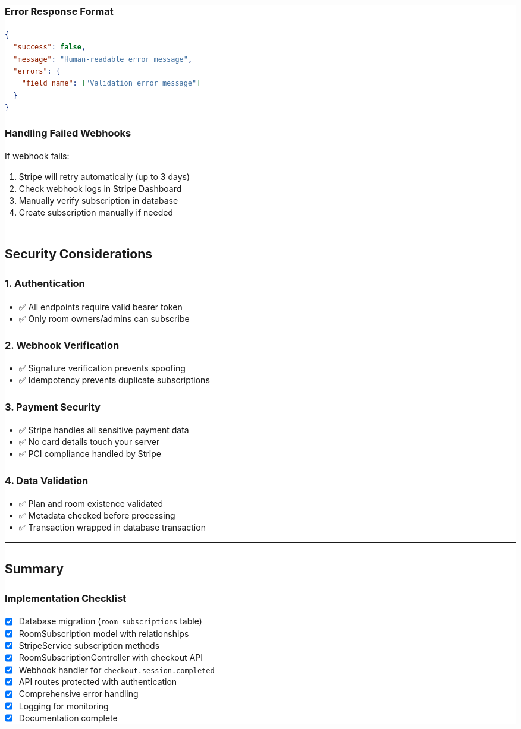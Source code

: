 ### Error Response Format

```json
{
  "success": false,
  "message": "Human-readable error message",
  "errors": {
    "field_name": ["Validation error message"]
  }
}
```

### Handling Failed Webhooks

If webhook fails:
1. Stripe will retry automatically (up to 3 days)
2. Check webhook logs in Stripe Dashboard
3. Manually verify subscription in database
4. Create subscription manually if needed

---

## Security Considerations

### 1. Authentication
- ✅ All endpoints require valid bearer token
- ✅ Only room owners/admins can subscribe

### 2. Webhook Verification
- ✅ Signature verification prevents spoofing
- ✅ Idempotency prevents duplicate subscriptions

### 3. Payment Security
- ✅ Stripe handles all sensitive payment data
- ✅ No card details touch your server
- ✅ PCI compliance handled by Stripe

### 4. Data Validation
- ✅ Plan and room existence validated
- ✅ Metadata checked before processing
- ✅ Transaction wrapped in database transaction

---

## Summary

### Implementation Checklist

- [x] Database migration (`room_subscriptions` table)
- [x] RoomSubscription model with relationships
- [x] StripeService subscription methods
- [x] RoomSubscriptionController with checkout API
- [x] Webhook handler for `checkout.session.completed`
- [x] API routes protected with authentication
- [x] Comprehensive error handling
- [x] Logging for monitoring
- [x] Documentation complete
